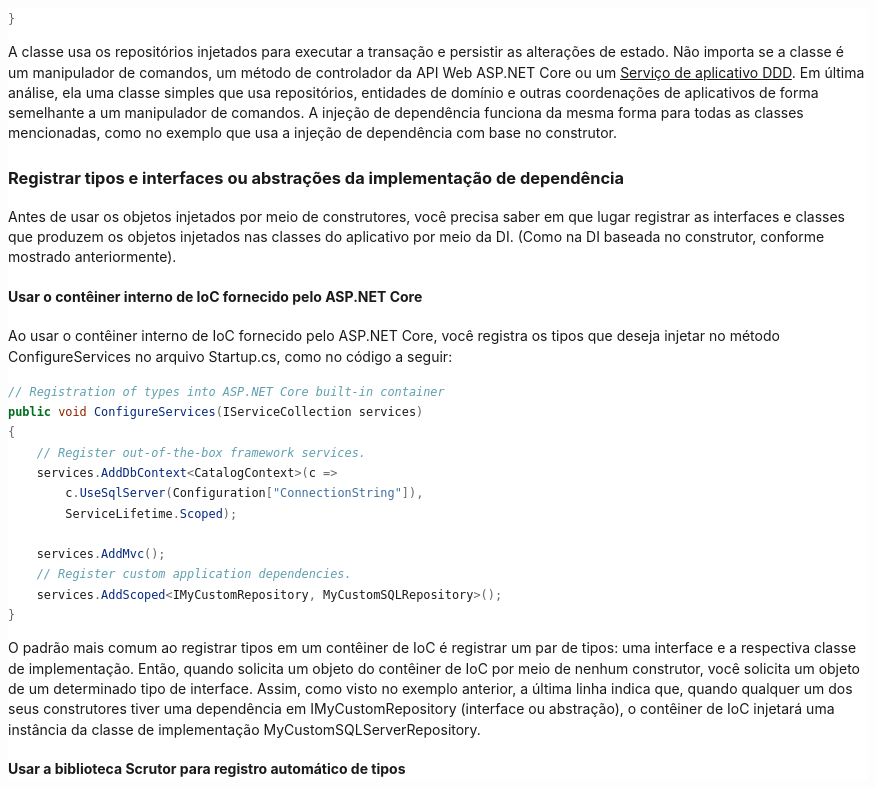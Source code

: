 ```csharp
}

```

A classe usa os repositórios injetados para executar a transação e persistir as alterações de estado. Não importa se a classe é um manipulador de comandos, um método de controlador da API Web ASP.NET Core ou um [Serviço de aplicativo DDD](https://lostechies.com/jimmybogard/2008/08/21/services-in-domain-driven-design/). Em última análise, ela uma classe simples que usa repositórios, entidades de domínio e outras coordenações de aplicativos de forma semelhante a um manipulador de comandos. A injeção de dependência funciona da mesma forma para todas as classes mencionadas, como no exemplo que usa a injeção de dependência com base no construtor.

### <a name="register-the-dependency-implementation-types-and-interfaces-or-abstractions"></a>Registrar tipos e interfaces ou abstrações da implementação de dependência

Antes de usar os objetos injetados por meio de construtores, você precisa saber em que lugar registrar as interfaces e classes que produzem os objetos injetados nas classes do aplicativo por meio da DI. (Como na DI baseada no construtor, conforme mostrado anteriormente).

#### <a name="use-the-built-in-ioc-container-provided-by-aspnet-core"></a>Usar o contêiner interno de IoC fornecido pelo ASP.NET Core

Ao usar o contêiner interno de IoC fornecido pelo ASP.NET Core, você registra os tipos que deseja injetar no método ConfigureServices no arquivo Startup.cs, como no código a seguir:

```csharp
// Registration of types into ASP.NET Core built-in container
public void ConfigureServices(IServiceCollection services)
{
    // Register out-of-the-box framework services.
    services.AddDbContext<CatalogContext>(c =>
        c.UseSqlServer(Configuration["ConnectionString"]),
        ServiceLifetime.Scoped);

    services.AddMvc();
    // Register custom application dependencies.
    services.AddScoped<IMyCustomRepository, MyCustomSQLRepository>();
}
```

O padrão mais comum ao registrar tipos em um contêiner de IoC é registrar um par de tipos: uma interface e a respectiva classe de implementação. Então, quando solicita um objeto do contêiner de IoC por meio de nenhum construtor, você solicita um objeto de um determinado tipo de interface. Assim, como visto no exemplo anterior, a última linha indica que, quando qualquer um dos seus construtores tiver uma dependência em IMyCustomRepository (interface ou abstração), o contêiner de IoC injetará uma instância da classe de implementação MyCustomSQLServerRepository.

#### <a name="use-the-scrutor-library-for-automatic-types-registration"></a>Usar a biblioteca Scrutor para registro automático de tipos
